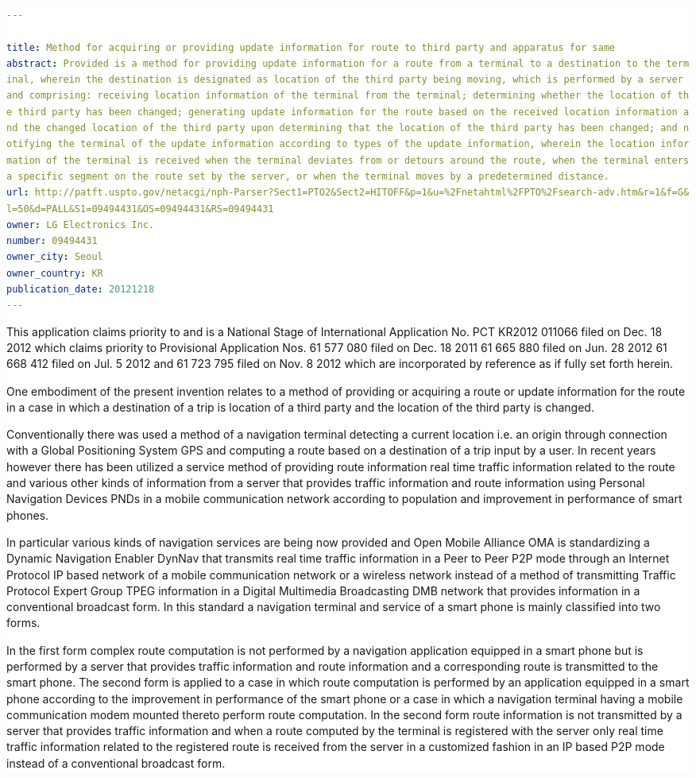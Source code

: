 ```yaml
---

title: Method for acquiring or providing update information for route to third party and apparatus for same
abstract: Provided is a method for providing update information for a route from a terminal to a destination to the terminal, wherein the destination is designated as location of the third party being moving, which is performed by a server and comprising: receiving location information of the terminal from the terminal; determining whether the location of the third party has been changed; generating update information for the route based on the received location information and the changed location of the third party upon determining that the location of the third party has been changed; and notifying the terminal of the update information according to types of the update information, wherein the location information of the terminal is received when the terminal deviates from or detours around the route, when the terminal enters a specific segment on the route set by the server, or when the terminal moves by a predetermined distance.
url: http://patft.uspto.gov/netacgi/nph-Parser?Sect1=PTO2&Sect2=HITOFF&p=1&u=%2Fnetahtml%2FPTO%2Fsearch-adv.htm&r=1&f=G&l=50&d=PALL&S1=09494431&OS=09494431&RS=09494431
owner: LG Electronics Inc.
number: 09494431
owner_city: Seoul
owner_country: KR
publication_date: 20121218
---
```

This application claims priority to and is a National Stage of International Application No. PCT KR2012 011066 filed on Dec. 18 2012 which claims priority to Provisional Application Nos. 61 577 080 filed on Dec. 18 2011 61 665 880 filed on Jun. 28 2012 61 668 412 filed on Jul. 5 2012 and 61 723 795 filed on Nov. 8 2012 which are incorporated by reference as if fully set forth herein.

One embodiment of the present invention relates to a method of providing or acquiring a route or update information for the route in a case in which a destination of a trip is location of a third party and the location of the third party is changed.

Conventionally there was used a method of a navigation terminal detecting a current location i.e. an origin through connection with a Global Positioning System GPS and computing a route based on a destination of a trip input by a user. In recent years however there has been utilized a service method of providing route information real time traffic information related to the route and various other kinds of information from a server that provides traffic information and route information using Personal Navigation Devices PNDs in a mobile communication network according to population and improvement in performance of smart phones.

In particular various kinds of navigation services are being now provided and Open Mobile Alliance OMA is standardizing a Dynamic Navigation Enabler DynNav that transmits real time traffic information in a Peer to Peer P2P mode through an Internet Protocol IP based network of a mobile communication network or a wireless network instead of a method of transmitting Traffic Protocol Expert Group TPEG information in a Digital Multimedia Broadcasting DMB network that provides information in a conventional broadcast form. In this standard a navigation terminal and service of a smart phone is mainly classified into two forms.

In the first form complex route computation is not performed by a navigation application equipped in a smart phone but is performed by a server that provides traffic information and route information and a corresponding route is transmitted to the smart phone. The second form is applied to a case in which route computation is performed by an application equipped in a smart phone according to the improvement in performance of the smart phone or a case in which a navigation terminal having a mobile communication modem mounted thereto perform route computation. In the second form route information is not transmitted by a server that provides traffic information and when a route computed by the terminal is registered with the server only real time traffic information related to the registered route is received from the server in a customized fashion in an IP based P2P mode instead of a conventional broadcast form.
